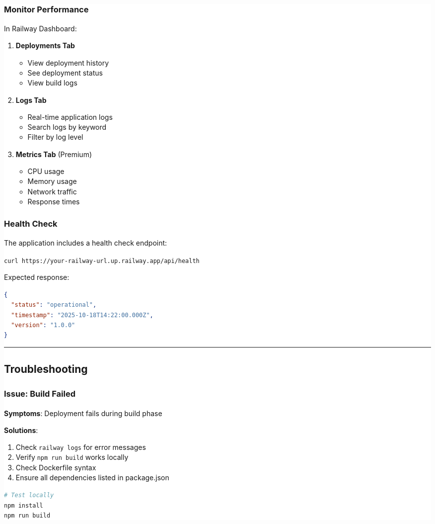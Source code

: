 ### Monitor Performance

In Railway Dashboard:

1. **Deployments Tab**
   - View deployment history
   - See deployment status
   - View build logs

2. **Logs Tab**
   - Real-time application logs
   - Search logs by keyword
   - Filter by log level

3. **Metrics Tab** (Premium)
   - CPU usage
   - Memory usage
   - Network traffic
   - Response times

### Health Check

The application includes a health check endpoint:

```bash
curl https://your-railway-url.up.railway.app/api/health
```

Expected response:
```json
{
  "status": "operational",
  "timestamp": "2025-10-18T14:22:00.000Z",
  "version": "1.0.0"
}
```

---

## Troubleshooting

### Issue: Build Failed

**Symptoms**: Deployment fails during build phase

**Solutions**:
1. Check `railway logs` for error messages
2. Verify `npm run build` works locally
3. Check Dockerfile syntax
4. Ensure all dependencies listed in package.json

```bash
# Test locally
npm install
npm run build
```
